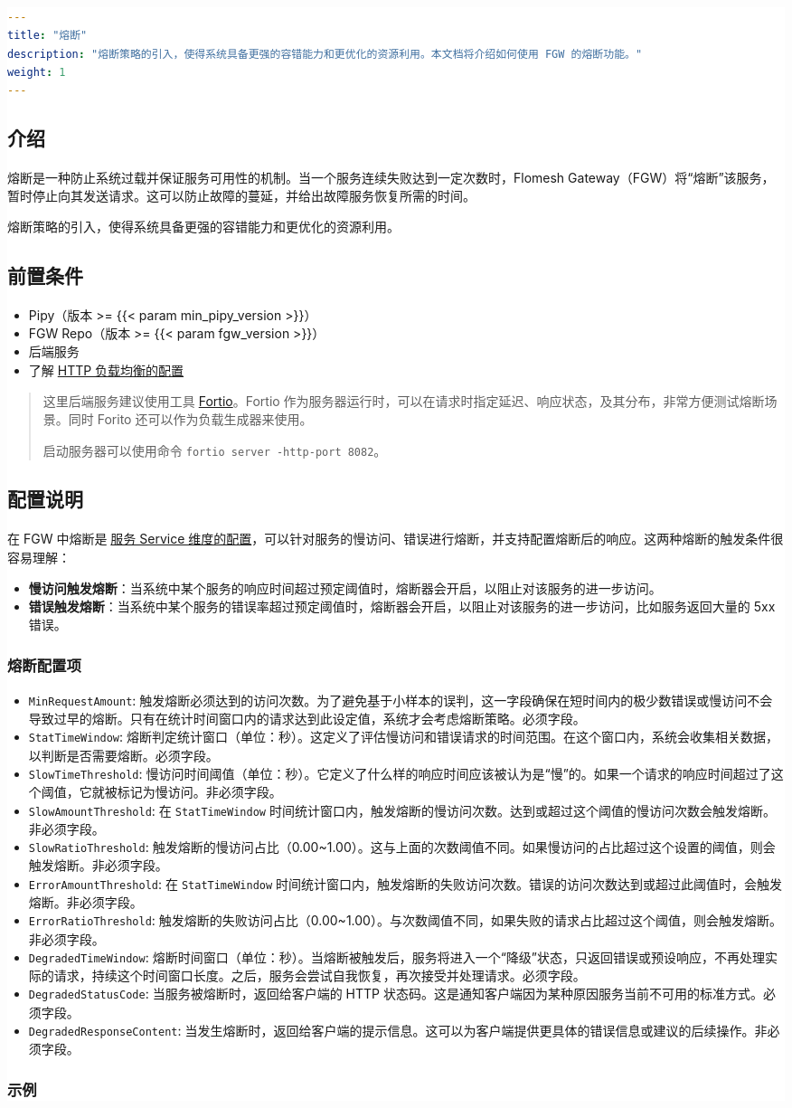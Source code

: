 ```yaml
---
title: "熔断"
description: "熔断策略的引入，使得系统具备更强的容错能力和更优化的资源利用。本文档将介绍如何使用 FGW 的熔断功能。"
weight: 1
---
```


## 介绍

熔断是一种防止系统过载并保证服务可用性的机制。当一个服务连续失败达到一定次数时，Flomesh Gateway（FGW）将“熔断”该服务，暂时停止向其发送请求。这可以防止故障的蔓延，并给出故障服务恢复所需的时间。

熔断策略的引入，使得系统具备更强的容错能力和更优化的资源利用。

## 前置条件

- Pipy（版本 >= {{< param min_pipy_version >}}）
- FGW Repo（版本 >= {{< param fgw_version >}}）
- 后端服务
- 了解 [HTTP 负载均衡的配置](/features/http-load-balancer/)

> 这里后端服务建议使用工具 [Fortio](https://fortio.org)。Fortio 作为服务器运行时，可以在请求时指定延迟、响应状态，及其分布，非常方便测试熔断场景。同时 Forito 还可以作为负载生成器来使用。
>
> 启动服务器可以使用命令 `fortio server -http-port 8082`。

## 配置说明

在 FGW 中熔断是 [服务 Service 维度的配置](/reference/configuration/#41-服务-配置格式)，可以针对服务的慢访问、错误进行熔断，并支持配置熔断后的响应。这两种熔断的触发条件很容易理解：

- **慢访问触发熔断**：当系统中某个服务的响应时间超过预定阈值时，熔断器会开启，以阻止对该服务的进一步访问。
- **错误触发熔断**：当系统中某个服务的错误率超过预定阈值时，熔断器会开启，以阻止对该服务的进一步访问，比如服务返回大量的 5xx 错误。

### 熔断配置项

- `MinRequestAmount`: 触发熔断必须达到的访问次数。为了避免基于小样本的误判，这一字段确保在短时间内的极少数错误或慢访问不会导致过早的熔断。只有在统计时间窗口内的请求达到此设定值，系统才会考虑熔断策略。必须字段。
- `StatTimeWindow`: 熔断判定统计窗口（单位：秒）。这定义了评估慢访问和错误请求的时间范围。在这个窗口内，系统会收集相关数据，以判断是否需要熔断。必须字段。
- `SlowTimeThreshold`: 慢访问时间阈值（单位：秒）。它定义了什么样的响应时间应该被认为是“慢”的。如果一个请求的响应时间超过了这个阈值，它就被标记为慢访问。非必须字段。
- `SlowAmountThreshold`: 在 `StatTimeWindow` 时间统计窗口内，触发熔断的慢访问次数。达到或超过这个阈值的慢访问次数会触发熔断。非必须字段。
- `SlowRatioThreshold`: 触发熔断的慢访问占比（0.00~1.00）。这与上面的次数阈值不同。如果慢访问的占比超过这个设置的阈值，则会触发熔断。非必须字段。
- `ErrorAmountThreshold`: 在 `StatTimeWindow` 时间统计窗口内，触发熔断的失败访问次数。错误的访问次数达到或超过此阈值时，会触发熔断。非必须字段。
- `ErrorRatioThreshold`: 触发熔断的失败访问占比（0.00~1.00）。与次数阈值不同，如果失败的请求占比超过这个阈值，则会触发熔断。非必须字段。
- `DegradedTimeWindow`: 熔断时间窗口（单位：秒）。当熔断被触发后，服务将进入一个“降级”状态，只返回错误或预设响应，不再处理实际的请求，持续这个时间窗口长度。之后，服务会尝试自我恢复，再次接受并处理请求。必须字段。
- `DegradedStatusCode`: 当服务被熔断时，返回给客户端的 HTTP 状态码。这是通知客户端因为某种原因服务当前不可用的标准方式。必须字段。
- `DegradedResponseContent`: 当发生熔断时，返回给客户端的提示信息。这可以为客户端提供更具体的错误信息或建议的后续操作。非必须字段。

### 示例
